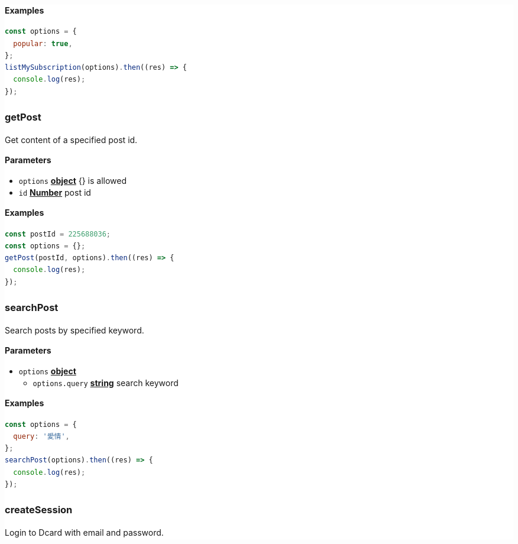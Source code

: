 **Examples**

```javascript
const options = {
  popular: true,
};
listMySubscription(options).then((res) => {
  console.log(res);
});
```

### getPost

Get content of a specified post id.

**Parameters**

-   `options` **[object](https://developer.mozilla.org/en-US/docs/Web/JavaScript/Reference/Global_Objects/Object)** {} is allowed
-   `id` **[Number](https://developer.mozilla.org/en-US/docs/Web/JavaScript/Reference/Global_Objects/Number)** post id

**Examples**

```javascript
const postId = 225688036;
const options = {};
getPost(postId, options).then((res) => {
  console.log(res);
});
```

### searchPost

Search posts by specified keyword.

**Parameters**

-   `options` **[object](https://developer.mozilla.org/en-US/docs/Web/JavaScript/Reference/Global_Objects/Object)** 
    -   `options.query` **[string](https://developer.mozilla.org/en-US/docs/Web/JavaScript/Reference/Global_Objects/String)** search keyword

**Examples**

```javascript
const options = {
  query: '愛情',
};
searchPost(options).then((res) => {
  console.log(res);
});
```

### createSession

Login to Dcard with email and password.
